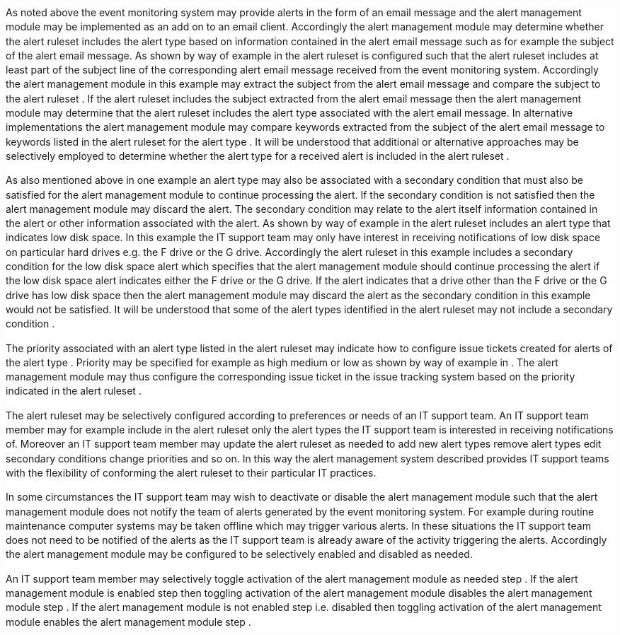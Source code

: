 As noted above the event monitoring system may provide alerts in the form of an email message and the alert management module may be implemented as an add on to an email client. Accordingly the alert management module may determine whether the alert ruleset includes the alert type based on information contained in the alert email message such as for example the subject of the alert email message. As shown by way of example in the alert ruleset is configured such that the alert ruleset includes at least part of the subject line of the corresponding alert email message received from the event monitoring system. Accordingly the alert management module in this example may extract the subject from the alert email message and compare the subject to the alert ruleset . If the alert ruleset includes the subject extracted from the alert email message then the alert management module may determine that the alert ruleset includes the alert type associated with the alert email message. In alternative implementations the alert management module may compare keywords extracted from the subject of the alert email message to keywords listed in the alert ruleset for the alert type . It will be understood that additional or alternative approaches may be selectively employed to determine whether the alert type for a received alert is included in the alert ruleset .

As also mentioned above in one example an alert type may also be associated with a secondary condition that must also be satisfied for the alert management module to continue processing the alert. If the secondary condition is not satisfied then the alert management module may discard the alert. The secondary condition may relate to the alert itself information contained in the alert or other information associated with the alert. As shown by way of example in the alert ruleset includes an alert type that indicates low disk space. In this example the IT support team may only have interest in receiving notifications of low disk space on particular hard drives e.g. the F drive or the G drive. Accordingly the alert ruleset in this example includes a secondary condition for the low disk space alert which specifies that the alert management module should continue processing the alert if the low disk space alert indicates either the F drive or the G drive. If the alert indicates that a drive other than the F drive or the G drive has low disk space then the alert management module may discard the alert as the secondary condition in this example would not be satisfied. It will be understood that some of the alert types identified in the alert ruleset may not include a secondary condition .

The priority associated with an alert type listed in the alert ruleset may indicate how to configure issue tickets created for alerts of the alert type . Priority may be specified for example as high medium or low as shown by way of example in . The alert management module may thus configure the corresponding issue ticket in the issue tracking system based on the priority indicated in the alert ruleset .

The alert ruleset may be selectively configured according to preferences or needs of an IT support team. An IT support team member may for example include in the alert ruleset only the alert types the IT support team is interested in receiving notifications of. Moreover an IT support team member may update the alert ruleset as needed to add new alert types remove alert types edit secondary conditions change priorities and so on. In this way the alert management system described provides IT support teams with the flexibility of conforming the alert ruleset to their particular IT practices.

In some circumstances the IT support team may wish to deactivate or disable the alert management module such that the alert management module does not notify the team of alerts generated by the event monitoring system. For example during routine maintenance computer systems may be taken offline which may trigger various alerts. In these situations the IT support team does not need to be notified of the alerts as the IT support team is already aware of the activity triggering the alerts. Accordingly the alert management module may be configured to be selectively enabled and disabled as needed.

An IT support team member may selectively toggle activation of the alert management module as needed step . If the alert management module is enabled step then toggling activation of the alert management module disables the alert management module step . If the alert management module is not enabled step i.e. disabled then toggling activation of the alert management module enables the alert management module step .
